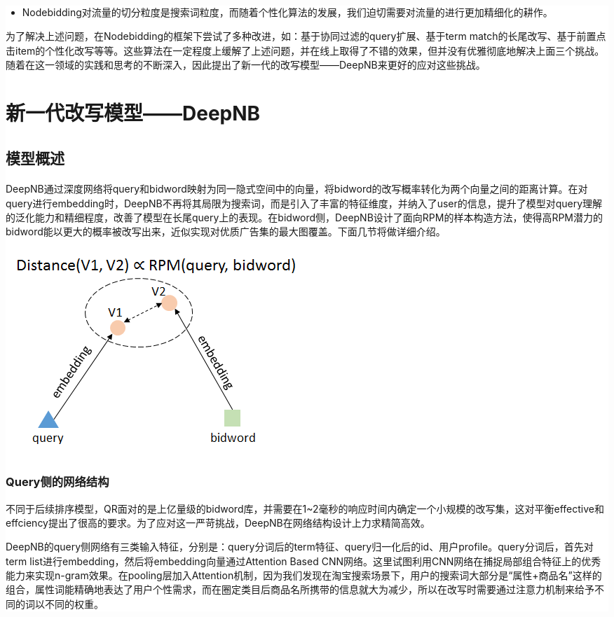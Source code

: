   * Nodebidding对流量的切分粒度是搜索词粒度，而随着个性化算法的发展，我们迫切需要对流量的进行更加精细化的耕作。

为了解决上述问题，在Nodebidding的框架下尝试了多种改进，如：基于协同过滤的query扩展、基于term match的长尾改写、基于前置点击item的个性化改写等等。这些算法在一定程度上缓解了上述问题，并在线上取得了不错的效果，但并没有优雅彻底地解决上面三个挑战。随着在这一领域的实践和思考的不断深入，因此提出了新一代的改写模型——DeepNB来更好的应对这些挑战。

# 新一代改写模型——DeepNB

## 模型概述

DeepNB通过深度网络将query和bidword映射为同一隐式空间中的向量，将bidword的改写概率转化为两个向量之间的距离计算。在对query进行embedding时，DeepNB不再将其局限为搜索词，而是引入了丰富的特征维度，并纳入了user的信息，提升了模型对query理解的泛化能力和精细程度，改善了模型在长尾query上的表现。在bidword侧，DeepNB设计了面向RPM的样本构造方法，使得高RPM潜力的bidword能以更大的概率被改写出来，近似实现对优质广告集的最大图覆盖。下面几节将做详细介绍。

![avatar](/images/trigger/trigger-10.png)

### Query侧的网络结构

不同于后续排序模型，QR面对的是上亿量级的bidword库，并需要在1~2毫秒的响应时间内确定一个小规模的改写集，这对平衡effective和effciency提出了很高的要求。为了应对这一严苛挑战，DeepNB在网络结构设计上力求精简高效。

DeepNB的query侧网络有三类输入特征，分别是：query分词后的term特征、query归一化后的id、用户profile。query分词后，首先对term list进行embedding，然后将embedding向量通过Attention Based CNN网络。这里试图利用CNN网络在捕捉局部组合特征上的优秀能力来实现n-gram效果。在pooling层加入Attention机制，因为我们发现在淘宝搜索场景下，用户的搜索词大部分是“属性+商品名”这样的组合，属性词能精确地表达了用户个性需求，而在圈定类目后商品名所携带的信息就大为减少，所以在改写时需要通过注意力机制来给予不同的词以不同的权重。
